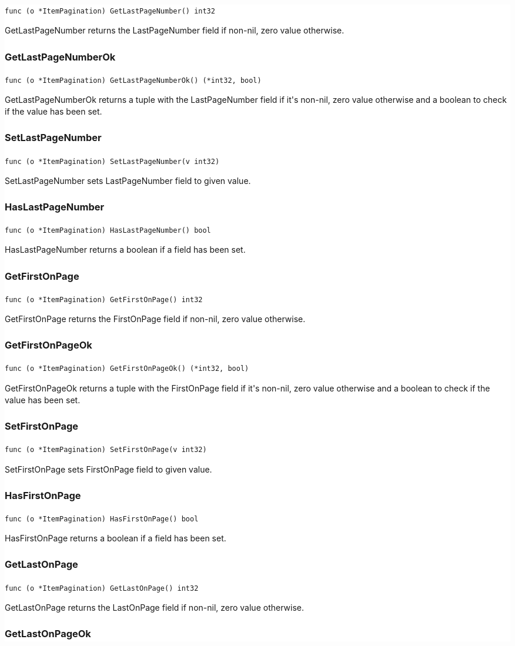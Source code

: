 `func (o *ItemPagination) GetLastPageNumber() int32`

GetLastPageNumber returns the LastPageNumber field if non-nil, zero value otherwise.

### GetLastPageNumberOk

`func (o *ItemPagination) GetLastPageNumberOk() (*int32, bool)`

GetLastPageNumberOk returns a tuple with the LastPageNumber field if it's non-nil, zero value otherwise
and a boolean to check if the value has been set.

### SetLastPageNumber

`func (o *ItemPagination) SetLastPageNumber(v int32)`

SetLastPageNumber sets LastPageNumber field to given value.

### HasLastPageNumber

`func (o *ItemPagination) HasLastPageNumber() bool`

HasLastPageNumber returns a boolean if a field has been set.

### GetFirstOnPage

`func (o *ItemPagination) GetFirstOnPage() int32`

GetFirstOnPage returns the FirstOnPage field if non-nil, zero value otherwise.

### GetFirstOnPageOk

`func (o *ItemPagination) GetFirstOnPageOk() (*int32, bool)`

GetFirstOnPageOk returns a tuple with the FirstOnPage field if it's non-nil, zero value otherwise
and a boolean to check if the value has been set.

### SetFirstOnPage

`func (o *ItemPagination) SetFirstOnPage(v int32)`

SetFirstOnPage sets FirstOnPage field to given value.

### HasFirstOnPage

`func (o *ItemPagination) HasFirstOnPage() bool`

HasFirstOnPage returns a boolean if a field has been set.

### GetLastOnPage

`func (o *ItemPagination) GetLastOnPage() int32`

GetLastOnPage returns the LastOnPage field if non-nil, zero value otherwise.

### GetLastOnPageOk
